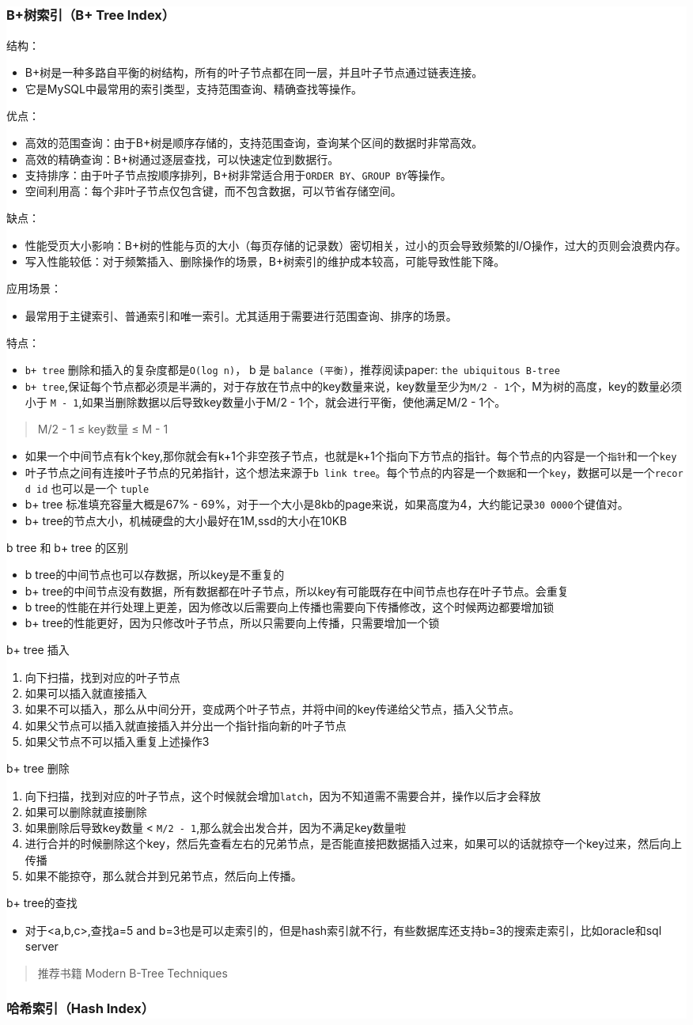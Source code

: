 ### B+树索引（B+ Tree Index）

结构：
- B+树是一种多路自平衡的树结构，所有的叶子节点都在同一层，并且叶子节点通过链表连接。
- 它是MySQL中最常用的索引类型，支持范围查询、精确查找等操作。

优点：
- 高效的范围查询：由于B+树是顺序存储的，支持范围查询，查询某个区间的数据时非常高效。
- 高效的精确查询：B+树通过逐层查找，可以快速定位到数据行。
- 支持排序：由于叶子节点按顺序排列，B+树非常适合用于`ORDER BY`、`GROUP BY`等操作。
- 空间利用高：每个非叶子节点仅包含键，而不包含数据，可以节省存储空间。

缺点：
- 性能受页大小影响：B+树的性能与页的大小（每页存储的记录数）密切相关，过小的页会导致频繁的I/O操作，过大的页则会浪费内存。
- 写入性能较低：对于频繁插入、删除操作的场景，B+树索引的维护成本较高，可能导致性能下降。

应用场景：
- 最常用于主键索引、普通索引和唯一索引。尤其适用于需要进行范围查询、排序的场景。

特点：
- `b+ tree` 删除和插入的复杂度都是`O(log n)`， b 是 `balance (平衡)`，推荐阅读paper: `the ubiquitous B-tree`
- `b+ tree`,保证每个节点都必须是半满的，对于存放在节点中的key数量来说，key数量至少为`M/2 - 1`个，M为树的高度，key的数量必须小于 `M - 1`,如果当删除数据以后导致key数量小于M/2 - 1个，就会进行平衡，使他满足M/2 - 1个。
> M/2 - 1 ≤ key数量 ≤ M - 1
- 如果一个中间节点有k个key,那你就会有k+1个非空孩子节点，也就是k+1个指向下方节点的指针。每个节点的内容是一个`指针`和一个`key`
- 叶子节点之间有连接叶子节点的兄弟指针，这个想法来源于`b link tree`。每个节点的内容是一个`数据`和一个`key`，数据可以是一个`record id` 也可以是一个 `tuple`
- b+ tree 标准填充容量大概是67% - 69%，对于一个大小是8kb的page来说，如果高度为4，大约能记录`30 0000`个键值对。
- b+ tree的节点大小，机械硬盘的大小最好在1M,ssd的大小在10KB

b tree 和 b+ tree 的区别
- b tree的中间节点也可以存数据，所以key是不重复的
- b+ tree的中间节点没有数据，所有数据都在叶子节点，所以key有可能既存在中间节点也存在叶子节点。会重复
- b tree的性能在并行处理上更差，因为修改以后需要向上传播也需要向下传播修改，这个时候两边都要增加锁
- b+ tree的性能更好，因为只修改叶子节点，所以只需要向上传播，只需要增加一个锁

b+ tree 插入
1. 向下扫描，找到对应的叶子节点
2. 如果可以插入就直接插入
3. 如果不可以插入，那么从中间分开，变成两个叶子节点，并将中间的key传递给父节点，插入父节点。
4. 如果父节点可以插入就直接插入并分出一个指针指向新的叶子节点
5. 如果父节点不可以插入重复上述操作3

b+ tree 删除
1. 向下扫描，找到对应的叶子节点，这个时候就会增加`latch`，因为不知道需不需要合并，操作以后才会释放
2. 如果可以删除就直接删除
3. 如果删除后导致key数量 < `M/2 - 1`,那么就会出发合并，因为不满足key数量啦
4. 进行合并的时候删除这个key，然后先查看左右的兄弟节点，是否能直接把数据插入过来，如果可以的话就掠夺一个key过来，然后向上传播
5. 如果不能掠夺，那么就合并到兄弟节点，然后向上传播。

b+ tree的查找
- 对于<a,b,c>,查找a=5 and b=3也是可以走索引的，但是hash索引就不行，有些数据库还支持b=3的搜索走索引，比如oracle和sql server

> 推荐书籍 Modern B-Tree Techniques

### 哈希索引（Hash Index）
